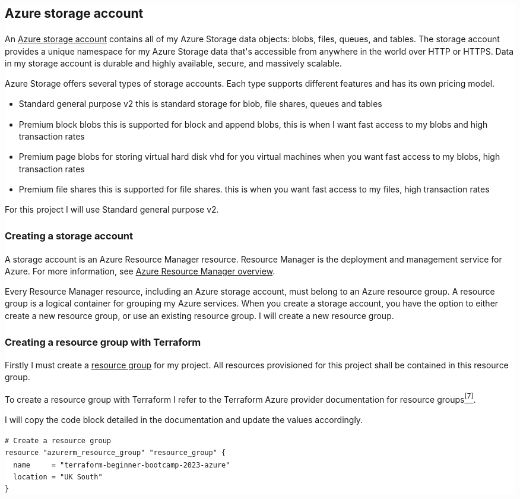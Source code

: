 
## Azure storage account

An [Azure storage account](https://learn.microsoft.com/en-us/azure/storage/common/storage-account-overview) contains all of my Azure Storage data objects: blobs, files, queues, and tables. The storage account provides a unique namespace for my Azure Storage data that's accessible from anywhere in the world over HTTP or HTTPS. Data in my storage account is durable and highly available, secure, and massively scalable.

Azure Storage offers several types of storage accounts. Each type supports different features and has its own pricing model.

- Standard general purpose v2
this is standard storage for blob, file shares, queues and tables

- Premium block blobs
this is supported for block and append blobs, this is when I
want fast access to my blobs and high transaction rates

- Premium page blobs
for storing virtual hard disk vhd for you virtual machines
when you want fast access to my blobs, high transaction rates

- Premium file shares
this is supported for file shares. this is when you want fast access
to my files, high transaction rates

For this project I will use Standard general purpose v2.

### Creating a storage account
A storage account is an Azure Resource Manager resource. Resource Manager is the deployment and management service for Azure. For more information, see [Azure Resource Manager overview](https://learn.microsoft.com/en-us/azure/azure-resource-manager/management/overview).

Every Resource Manager resource, including an Azure storage account, must belong to an Azure resource group. A resource group is a logical container for grouping my Azure services. When you create a storage account, you have the option to either create a new resource group, or use an existing resource group. I will create a new resource group.

### Creating a resource group with Terraform

Firstly I must create a [resource group](https://learn.microsoft.com/en-gb/azure/azure-resource-manager/management/overview#resource-groups) for my project. All resources provisioned for this project shall be contained in this resource group.

To create a resource group with Terraform I refer to the Terraform Azure provider documentation for resource groups[<sup>[7]</sup>](#external-references).

I will copy the code block detailed in the documentation and update the values accordingly.

```hcl
# Create a resource group
resource "azurerm_resource_group" "resource_group" {
  name     = "terraform-beginner-bootcamp-2023-azure"
  location = "UK South"
}
```

